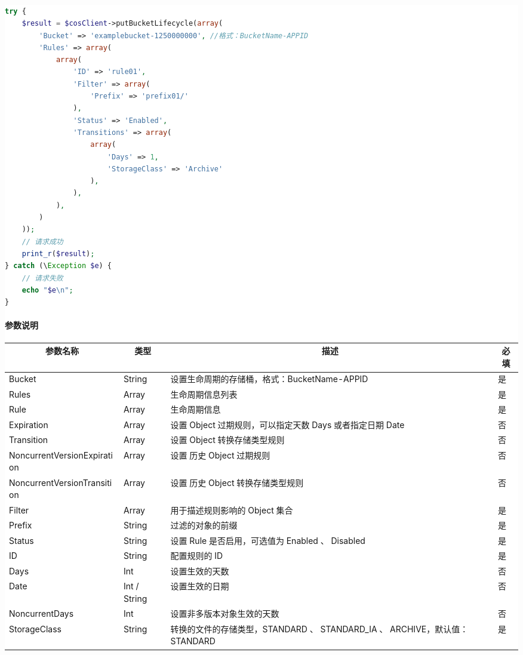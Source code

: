 [//]: # (.cssg-snippet-put-bucket-lifecycle-archive)

```php
try {
    $result = $cosClient->putBucketLifecycle(array(
        'Bucket' => 'examplebucket-1250000000', //格式：BucketName-APPID
        'Rules' => array(
            array(
                'ID' => 'rule01',
                'Filter' => array(
                    'Prefix' => 'prefix01/'
                ),  
                'Status' => 'Enabled',
                'Transitions' => array(
                    array(
                        'Days' => 1,
                        'StorageClass' => 'Archive'
                    ),
                ),  
            ),
        )
    ));  
    // 请求成功
    print_r($result);
} catch (\Exception $e) {
    // 请求失败
    echo "$e\n";
}
```

#### 参数说明

| 参数名称                    | 类型         | 描述                                                         | 必填 |
| --------------------------- | ------------ | ------------------------------------------------------------ | ---- |
| Bucket                      | String       | 设置生命周期的存储桶，格式：BucketName-APPID                 | 是   |
| Rules                       | Array        | 生命周期信息列表                                             | 是   |
| Rule                        | Array        | 生命周期信息                                                 | 是   |
| Expiration                  | Array        | 设置 Object 过期规则，可以指定天数 Days 或者指定日期 Date    | 否   |
| Transition                  | Array        | 设置 Object 转换存储类型规则                                 | 否   |
| NoncurrentVersionExpiration | Array        | 设置 历史 Object 过期规则                                    | 否   |
| NoncurrentVersionTransition | Array        | 设置 历史 Object 转换存储类型规则                            | 否   |
| Filter                      | Array        | 用于描述规则影响的 Object 集合                               | 是   |
| Prefix                      | String       | 过滤的对象的前缀                                             | 是   |
| Status                      | String       | 设置 Rule 是否启用，可选值为 Enabled 、 Disabled             | 是   |
| ID                          | String       | 配置规则的 ID                                                | 是   |
| Days                        | Int          | 设置生效的天数                                               | 否   |
| Date                        | Int / String | 设置生效的日期                                               | 否   |
| NoncurrentDays              | Int          | 设置非多版本对象生效的天数                                   | 否   |
| StorageClass                | String       | 转换的文件的存储类型，STANDARD 、 STANDARD_IA 、 ARCHIVE，默认值：STANDARD | 是   |


[//]: # (.cssg-snippet-put-bucket-lifecycle)
[//]: # (.cssg-snippet-get-bucket-lifecycle)
[//]: # (.cssg-snippet-delete-bucket-lifecycle)